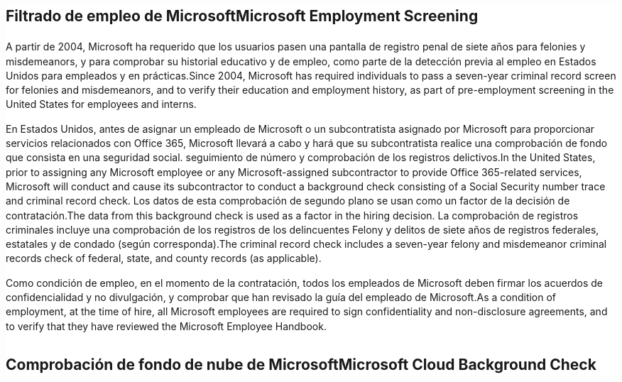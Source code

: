 ## <a name="microsoft-employment-screening"></a><span data-ttu-id="2e2c4-159">Filtrado de empleo de Microsoft</span><span class="sxs-lookup"><span data-stu-id="2e2c4-159">Microsoft Employment Screening</span></span>
<span data-ttu-id="2e2c4-160">A partir de 2004, Microsoft ha requerido que los usuarios pasen una pantalla de registro penal de siete años para felonies y misdemeanors, y para comprobar su historial educativo y de empleo, como parte de la detección previa al empleo en Estados Unidos para empleados y en prácticas.</span><span class="sxs-lookup"><span data-stu-id="2e2c4-160">Since 2004, Microsoft has required individuals to pass a seven-year criminal record screen for felonies and misdemeanors, and to verify their education and employment history, as part of pre-employment screening in the United States for employees and interns.</span></span>

<span data-ttu-id="2e2c4-161">En Estados Unidos, antes de asignar un empleado de Microsoft o un subcontratista asignado por Microsoft para proporcionar servicios relacionados con Office 365, Microsoft llevará a cabo y hará que su subcontratista realice una comprobación de fondo que consista en una seguridad social. seguimiento de número y comprobación de los registros delictivos.</span><span class="sxs-lookup"><span data-stu-id="2e2c4-161">In the United States, prior to assigning any Microsoft employee or any Microsoft-assigned subcontractor to provide Office 365-related services, Microsoft will conduct and cause its subcontractor to conduct a background check consisting of a Social Security number trace and criminal record check.</span></span> <span data-ttu-id="2e2c4-162">Los datos de esta comprobación de segundo plano se usan como un factor de la decisión de contratación.</span><span class="sxs-lookup"><span data-stu-id="2e2c4-162">The data from this background check is used as a factor in the hiring decision.</span></span> <span data-ttu-id="2e2c4-163">La comprobación de registros criminales incluye una comprobación de los registros de los delincuentes Felony y delitos de siete años de registros federales, estatales y de condado (según corresponda).</span><span class="sxs-lookup"><span data-stu-id="2e2c4-163">The criminal record check includes a seven-year felony and misdemeanor criminal records check of federal, state, and county records (as applicable).</span></span>

<span data-ttu-id="2e2c4-164">Como condición de empleo, en el momento de la contratación, todos los empleados de Microsoft deben firmar los acuerdos de confidencialidad y no divulgación, y comprobar que han revisado la guía del empleado de Microsoft.</span><span class="sxs-lookup"><span data-stu-id="2e2c4-164">As a condition of employment, at the time of hire, all Microsoft employees are required to sign confidentiality and non-disclosure agreements, and to verify that they have reviewed the Microsoft Employee Handbook.</span></span>

## <a name="microsoft-cloud-background-check"></a><span data-ttu-id="2e2c4-165">Comprobación de fondo de nube de Microsoft</span><span class="sxs-lookup"><span data-stu-id="2e2c4-165">Microsoft Cloud Background Check</span></span>